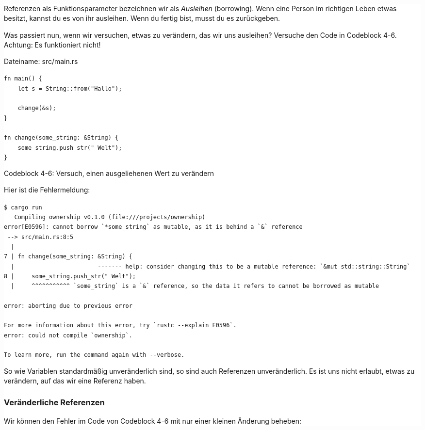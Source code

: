 Referenzen als Funktionsparameter bezeichnen wir als *Ausleihen* (borrowing).
Wenn eine Person im richtigen Leben etwas besitzt, kannst du es von ihr
ausleihen. Wenn du fertig bist, musst du es zurückgeben.

Was passiert nun, wenn wir versuchen, etwas zu verändern, das wir uns
ausleihen? Versuche den Code in Codeblock 4-6. Achtung: Es funktioniert nicht!

<span class="filename">Dateiname: src/main.rs</span>

```rust,ignore,does_not_compile
fn main() {
    let s = String::from("Hallo");

    change(&s);
}

fn change(some_string: &String) {
    some_string.push_str(" Welt");
}
```

<span class="caption">Codeblock 4-6: Versuch, einen ausgeliehenen Wert zu
verändern</span>

Hier ist die Fehlermeldung:

```text
$ cargo run
   Compiling ownership v0.1.0 (file:///projects/ownership)
error[E0596]: cannot borrow `*some_string` as mutable, as it is behind a `&` reference
 --> src/main.rs:8:5
  |
7 | fn change(some_string: &String) {
  |                        ------- help: consider changing this to be a mutable reference: `&mut std::string::String`
8 |     some_string.push_str(" Welt");
  |     ^^^^^^^^^^^ `some_string` is a `&` reference, so the data it refers to cannot be borrowed as mutable

error: aborting due to previous error

For more information about this error, try `rustc --explain E0596`.
error: could not compile `ownership`.

To learn more, run the command again with --verbose.
```

So wie Variablen standardmäßig unveränderlich sind, so sind auch Referenzen
unveränderlich. Es ist uns nicht erlaubt, etwas zu verändern, auf das wir eine
Referenz haben.

### Veränderliche Referenzen

Wir können den Fehler im Code von Codeblock 4-6 mit nur einer kleinen Änderung
beheben:
